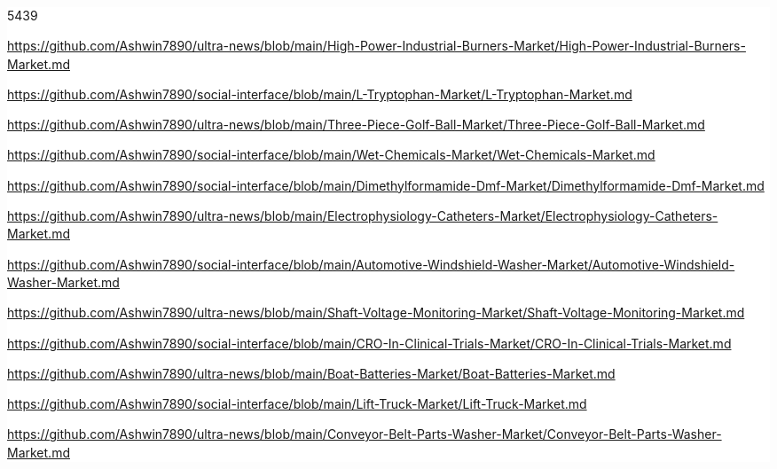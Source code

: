 5439</p><p><a href="https://github.com/Ashwin7890/ultra-news/blob/main/High-Power-Industrial-Burners-Market/High-Power-Industrial-Burners-Market.md">https://github.com/Ashwin7890/ultra-news/blob/main/High-Power-Industrial-Burners-Market/High-Power-Industrial-Burners-Market.md</a></p><p><a href="https://github.com/Ashwin7890/social-interface/blob/main/L-Tryptophan-Market/L-Tryptophan-Market.md">https://github.com/Ashwin7890/social-interface/blob/main/L-Tryptophan-Market/L-Tryptophan-Market.md</a></p><p><a href="https://github.com/Ashwin7890/ultra-news/blob/main/Three-Piece-Golf-Ball-Market/Three-Piece-Golf-Ball-Market.md">https://github.com/Ashwin7890/ultra-news/blob/main/Three-Piece-Golf-Ball-Market/Three-Piece-Golf-Ball-Market.md</a></p><p><a href="https://github.com/Ashwin7890/social-interface/blob/main/Wet-Chemicals-Market/Wet-Chemicals-Market.md">https://github.com/Ashwin7890/social-interface/blob/main/Wet-Chemicals-Market/Wet-Chemicals-Market.md</a></p><p><a href="https://github.com/Ashwin7890/social-interface/blob/main/Dimethylformamide-Dmf-Market/Dimethylformamide-Dmf-Market.md">https://github.com/Ashwin7890/social-interface/blob/main/Dimethylformamide-Dmf-Market/Dimethylformamide-Dmf-Market.md</a></p><p><a href="https://github.com/Ashwin7890/ultra-news/blob/main/Electrophysiology-Catheters-Market/Electrophysiology-Catheters-Market.md">https://github.com/Ashwin7890/ultra-news/blob/main/Electrophysiology-Catheters-Market/Electrophysiology-Catheters-Market.md</a></p><p><a href="https://github.com/Ashwin7890/social-interface/blob/main/Automotive-Windshield-Washer-Market/Automotive-Windshield-Washer-Market.md">https://github.com/Ashwin7890/social-interface/blob/main/Automotive-Windshield-Washer-Market/Automotive-Windshield-Washer-Market.md</a></p><p><a href="https://github.com/Ashwin7890/ultra-news/blob/main/Shaft-Voltage-Monitoring-Market/Shaft-Voltage-Monitoring-Market.md">https://github.com/Ashwin7890/ultra-news/blob/main/Shaft-Voltage-Monitoring-Market/Shaft-Voltage-Monitoring-Market.md</a></p><p><a href="https://github.com/Ashwin7890/social-interface/blob/main/CRO-In-Clinical-Trials-Market/CRO-In-Clinical-Trials-Market.md">https://github.com/Ashwin7890/social-interface/blob/main/CRO-In-Clinical-Trials-Market/CRO-In-Clinical-Trials-Market.md</a></p><p><a href="https://github.com/Ashwin7890/ultra-news/blob/main/Boat-Batteries-Market/Boat-Batteries-Market.md">https://github.com/Ashwin7890/ultra-news/blob/main/Boat-Batteries-Market/Boat-Batteries-Market.md</a></p><p><a href="https://github.com/Ashwin7890/social-interface/blob/main/Lift-Truck-Market/Lift-Truck-Market.md">https://github.com/Ashwin7890/social-interface/blob/main/Lift-Truck-Market/Lift-Truck-Market.md</a></p><p><a href="https://github.com/Ashwin7890/ultra-news/blob/main/Conveyor-Belt-Parts-Washer-Market/Conveyor-Belt-Parts-Washer-Market.md">https://github.com/Ashwin7890/ultra-news/blob/main/Conveyor-Belt-Parts-Washer-Market/Conveyor-Belt-Parts-Washer-Market.md</a></p>
